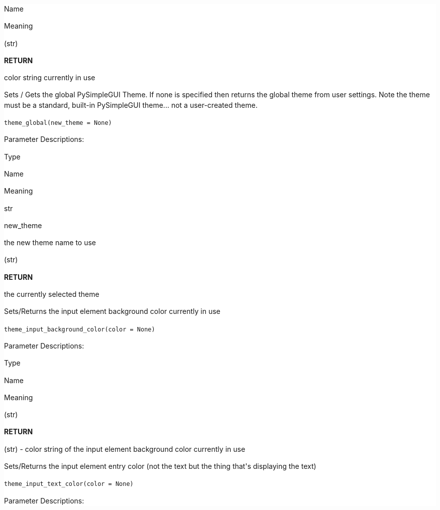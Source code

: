 Name

Meaning

(str)

**RETURN**

color string currently in use

Sets / Gets the global PySimpleGUI Theme. If none is specified then returns the global theme from user settings. Note the theme must be a standard, built-in PySimpleGUI theme... not a user-created theme.

```
theme_global(new_theme = None)
```

Parameter Descriptions:

Type

Name

Meaning

str

new_theme

the new theme name to use

(str)

**RETURN**

the currently selected theme

Sets/Returns the input element background color currently in use

```
theme_input_background_color(color = None)
```

Parameter Descriptions:

Type

Name

Meaning

(str)

**RETURN**

(str) - color string of the input element background color currently in use

Sets/Returns the input element entry color (not the text but the thing that's displaying the text)

```
theme_input_text_color(color = None)
```

Parameter Descriptions:
